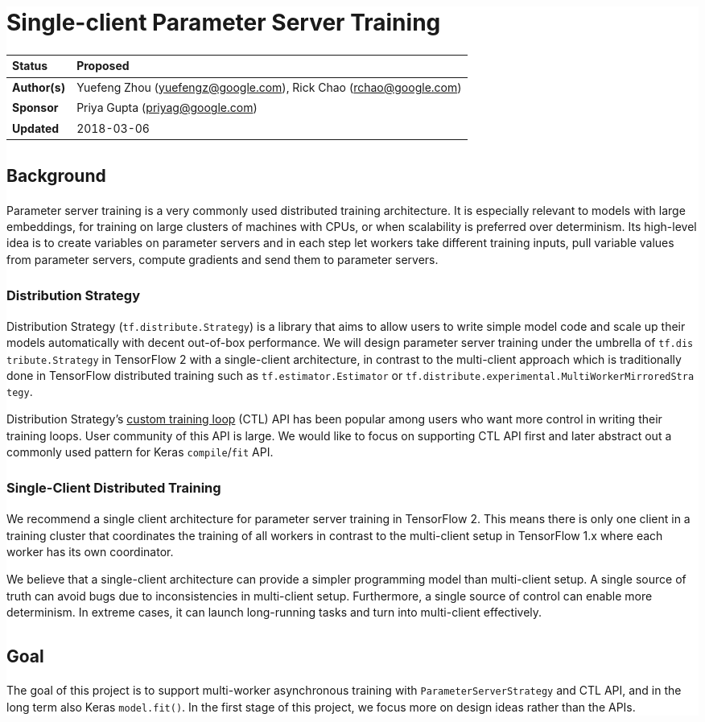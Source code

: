 # Single-client Parameter Server Training

| Status        | Proposed                                             |
:-------------- |:---------------------------------------------------- |
| **Author(s)** | Yuefeng Zhou (yuefengz@google.com), Rick Chao (rchao@google.com) |
| **Sponsor**   | Priya Gupta (priyag@google.com)                      |
| **Updated**   | 2018-03-06                                           |


## Background

Parameter server training is a very commonly used distributed training architecture. It is especially relevant to models with large embeddings, for training on large clusters of machines with CPUs, or when scalability is preferred over determinism. Its high-level idea is to create variables on parameter servers and in each step let workers take different training inputs, pull variable values from parameter servers, compute gradients and send them to parameter servers.


### Distribution Strategy

Distribution Strategy (`tf.distribute.Strategy`) is a library that aims to allow users to write simple model code and scale up their models automatically with decent out-of-box performance. We will design parameter server training under the umbrella of `tf.distribute.Strategy` in TensorFlow 2 with a single-client architecture, in contrast to the multi-client approach which is traditionally done in TensorFlow distributed training such as `tf.estimator.Estimator` or `tf.distribute.experimental.MultiWorkerMirroredStrategy`.

Distribution Strategy’s [custom training loop](https://www.tensorflow.org/tutorials/distribute/custom_training) (CTL) API has been popular among users who want  more control in writing their training loops. User community of this API is large. We would like to focus on supporting CTL API first and later abstract out a commonly used pattern for Keras `compile`/`fit` API.


### Single-Client Distributed Training

We recommend a single client architecture for parameter server training in TensorFlow 2. This means there is only one client in a training cluster that coordinates the training of all workers in contrast to the multi-client setup in TensorFlow 1.x where each worker has its own coordinator. 

We believe that a single-client architecture can provide a simpler programming model than multi-client setup. A single source of truth can avoid bugs due to inconsistencies in multi-client setup. Furthermore, a single source of control can enable more determinism. In extreme cases, it can launch long-running tasks and turn into multi-client effectively.


## Goal

The goal of this project is to support multi-worker asynchronous training with `ParameterServerStrategy` and CTL API, and in the long term also Keras `model.fit()`. In the first stage of this project, we focus more on design ideas rather than the APIs.
